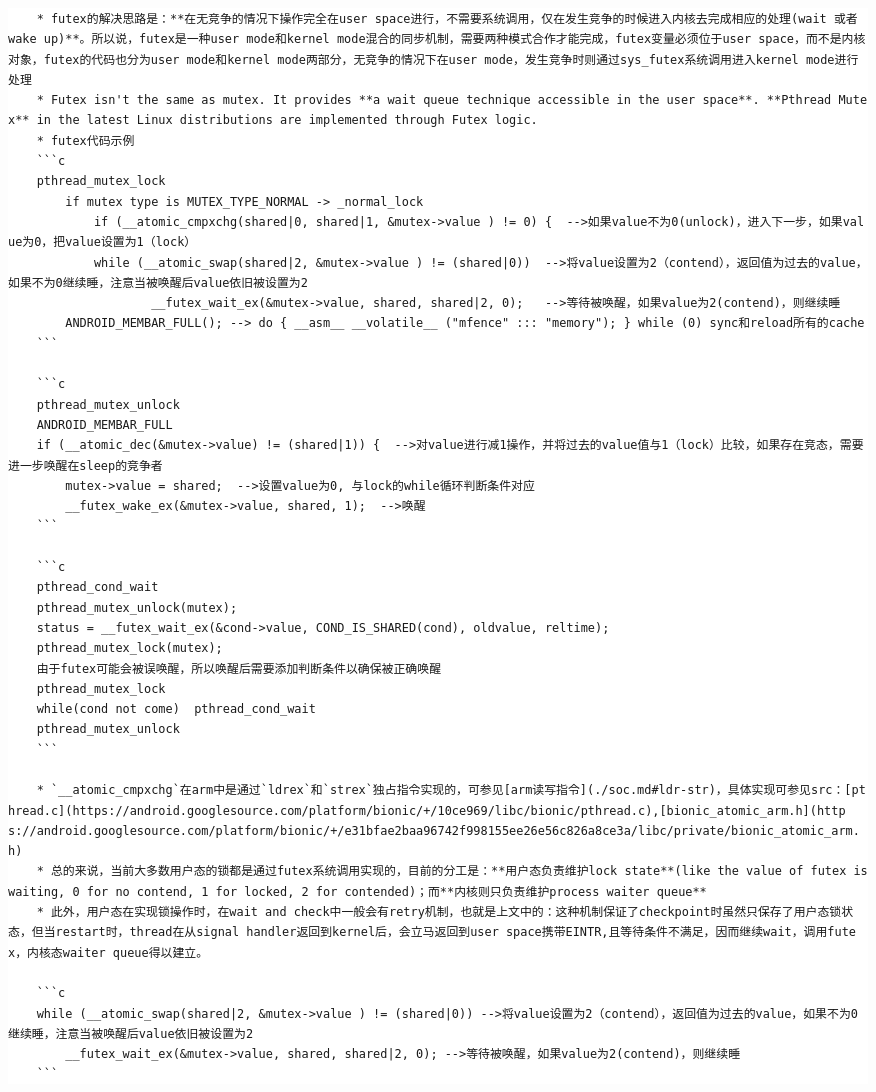         * futex的解决思路是：**在无竞争的情况下操作完全在user space进行，不需要系统调用，仅在发生竞争的时候进入内核去完成相应的处理(wait 或者 wake up)**。所以说，futex是一种user mode和kernel mode混合的同步机制，需要两种模式合作才能完成，futex变量必须位于user space，而不是内核对象，futex的代码也分为user mode和kernel mode两部分，无竞争的情况下在user mode，发生竞争时则通过sys_futex系统调用进入kernel mode进行处理
        * Futex isn't the same as mutex. It provides **a wait queue technique accessible in the user space**. **Pthread Mutex** in the latest Linux distributions are implemented through Futex logic.
        * futex代码示例
        ```c
        pthread_mutex_lock
            if mutex type is MUTEX_TYPE_NORMAL -> _normal_lock
                if (__atomic_cmpxchg(shared|0, shared|1, &mutex->value ) != 0) {  -->如果value不为0(unlock)，进入下一步，如果value为0，把value设置为1（lock）
                while (__atomic_swap(shared|2, &mutex->value ) != (shared|0))  -->将value设置为2（contend），返回值为过去的value，如果不为0继续睡，注意当被唤醒后value依旧被设置为2
                        __futex_wait_ex(&mutex->value, shared, shared|2, 0);   -->等待被唤醒，如果value为2(contend)，则继续睡
            ANDROID_MEMBAR_FULL(); --> do { __asm__ __volatile__ ("mfence" ::: "memory"); } while (0) sync和reload所有的cache
        ```
            
        ```c
        pthread_mutex_unlock
        ANDROID_MEMBAR_FULL
        if (__atomic_dec(&mutex->value) != (shared|1)) {  -->对value进行减1操作，并将过去的value值与1（lock）比较，如果存在竞态，需要进一步唤醒在sleep的竞争者
            mutex->value = shared;  -->设置value为0, 与lock的while循环判断条件对应
            __futex_wake_ex(&mutex->value, shared, 1);  -->唤醒
        ```

        ```c
        pthread_cond_wait
        pthread_mutex_unlock(mutex);
        status = __futex_wait_ex(&cond->value, COND_IS_SHARED(cond), oldvalue, reltime);
        pthread_mutex_lock(mutex);
        由于futex可能会被误唤醒，所以唤醒后需要添加判断条件以确保被正确唤醒
        pthread_mutex_lock
        while(cond not come)  pthread_cond_wait
        pthread_mutex_unlock
        ```

        * `__atomic_cmpxchg`在arm中是通过`ldrex`和`strex`独占指令实现的，可参见[arm读写指令](./soc.md#ldr-str)，具体实现可参见src：[pthread.c](https://android.googlesource.com/platform/bionic/+/10ce969/libc/bionic/pthread.c),[bionic_atomic_arm.h](https://android.googlesource.com/platform/bionic/+/e31bfae2baa96742f998155ee26e56c826a8ce3a/libc/private/bionic_atomic_arm.h)
        * 总的来说，当前大多数用户态的锁都是通过futex系统调用实现的，目前的分工是：**用户态负责维护lock state**(like the value of futex is waiting, 0 for no contend, 1 for locked, 2 for contended)；而**内核则只负责维护process waiter queue**
        * 此外，用户态在实现锁操作时，在wait and check中一般会有retry机制，也就是上文中的：这种机制保证了checkpoint时虽然只保存了用户态锁状态，但当restart时，thread在从signal handler返回到kernel后，会立马返回到user space携带EINTR,且等待条件不满足，因而继续wait，调用futex，内核态waiter queue得以建立。

        ```c
        while (__atomic_swap(shared|2, &mutex->value ) != (shared|0)) -->将value设置为2（contend），返回值为过去的value，如果不为0继续睡，注意当被唤醒后value依旧被设置为2
            __futex_wait_ex(&mutex->value, shared, shared|2, 0); -->等待被唤醒，如果value为2(contend)，则继续睡
        ```
